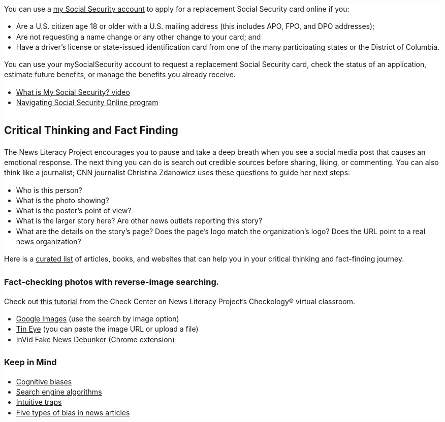 You can use a [my Social Security account](https://www.ssa.gov/myaccount/) to apply for a replacement Social Security card online if you:

- Are a U.S. citizen age 18 or older with a U.S. mailing address (this includes APO, FPO, and DPO addresses);
- Are not requesting a name change or any other change to your card; and
- Have a driver’s license or state-issued identification card from one of the many participating states or the District of Columbia.

You can use your mySocialSecurity account to request a replacement Social Security card, check the status of an application, estimate future benefits, or manage the benefits you already receive.

- [What is My Social Security? video](https://www.youtube.com/watch?v=oOaUj-lfGUg&feature=youtu.be)
- [Navigating Social Security Online program](https://youtu.be/6SkVBi2oNgc)


## Critical Thinking and Fact Finding

The News Literacy Project encourages you to pause and take a deep breath when you see a social media post that causes an emotional response. The next thing you can do is search out credible sources before sharing, liking, or commenting. You can also think like a journalist; CNN journalist Christina Zdanowicz uses [these questions to guide her next steps](https://newslitcampwithcnn.sched.com/speaker/christina_zdanowicz.7eh72xk):

- Who is this person?
- What is the photo showing? 
- What is the poster’s point of view?
- What is the larger story here? Are other news outlets reporting this story?
- What are the details on the story’s page? Does the page’s logo match the organization’s logo? Does the URL point to a real news organization?

Here is a [curated list](https://kclibrary.bibliocommons.com/list/share/1409627587/1774867959) of articles, books, and websites that can help you in your critical thinking and fact-finding journey. 

### Fact-checking photos with reverse-image searching.

Check out [this tutorial](https://checkology.org/demo/lesson/77fff551026d4758ff1f7ec4ec5d07690eb64a19) from the Check Center on News Literacy Project’s Checkology® virtual classroom.

- [Google Images](https://images.google.com/) (use the search by image option)
- [Tin Eye](https://tineye.com/) (you can paste the image URL or upload a file)
- [InVid Fake News Debunker](https://www.invid-project.eu/tag/fake-video-debunker-tool/) (Chrome extension)

### Keep in Mind

- [Cognitive biases](https://www.psychologytoday.com/us/blog/thoughts-thinking/201809/12-common-biases-affect-how-we-make-everyday-decisions)
- [Search engine algorithms](https://kclibrary.bibliocommons.com/item/show/2701740120)
- [Intuitive traps](https://www.researchgate.net/publication/319269976_Cognitive_Biases_and_Intuitive_Traps_Most_Often_Encountered_by_Analysts_Which_Structured_Analytic_Techniques_Best_Mitigate_Their_Impact/link/599f441ca6fdccf5941f8797/download)
- [Five types of bias in news articles](http://newslit.org/wp-content/uploads/2020/01/NLP-Understanding-Bias-Poster_FIX.pdf)
